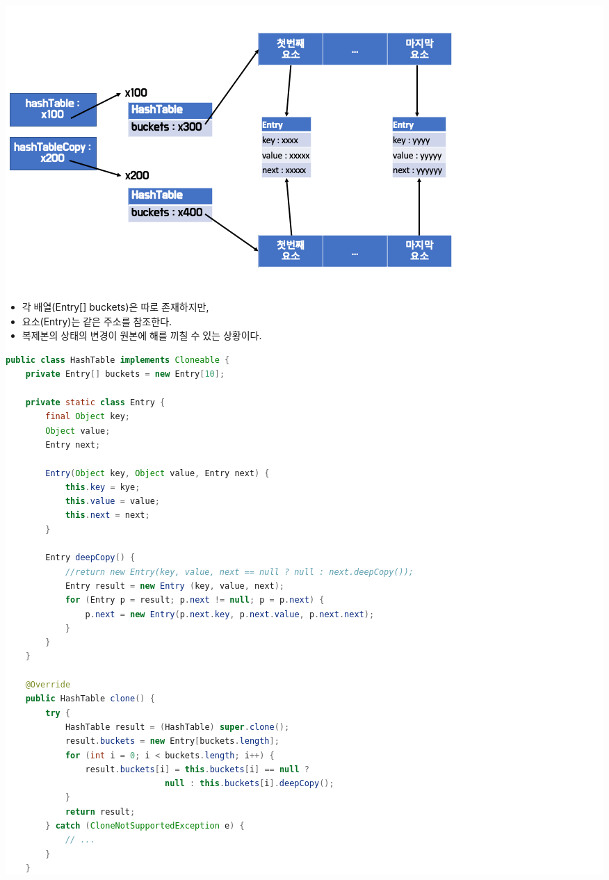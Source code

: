 ![](./image/해시테이블.png)
* 각 배열(Entry[] buckets)은 따로 존재하지만,
* 요소(Entry)는 같은 주소를 참조한다.
* 복제본의 상태의 변경이 원본에 해를 끼칠 수 있는 상황이다.

```java
public class HashTable implements Cloneable {
    private Entry[] buckets = new Entry[10];

    private static class Entry {
        final Object key;
        Object value;
        Entry next;

        Entry(Object key, Object value, Entry next) {
            this.key = kye;
            this.value = value;
            this.next = next;
        }
        
        Entry deepCopy() {
            //return new Entry(key, value, next == null ? null : next.deepCopy());
            Entry result = new Entry (key, value, next);
            for (Entry p = result; p.next != null; p = p.next) {
                p.next = new Entry(p.next.key, p.next.value, p.next.next);
            }
        }
    }

    @Override
    public HashTable clone() {
        try {
            HashTable result = (HashTable) super.clone();
            result.buckets = new Entry[buckets.length];
            for (int i = 0; i < buckets.length; i++) {
                result.buckets[i] = this.buckets[i] == null ?
                                null : this.buckets[i].deepCopy();
            }
            return result;
        } catch (CloneNotSupportedException e) {
            // ...
        }
    }
```